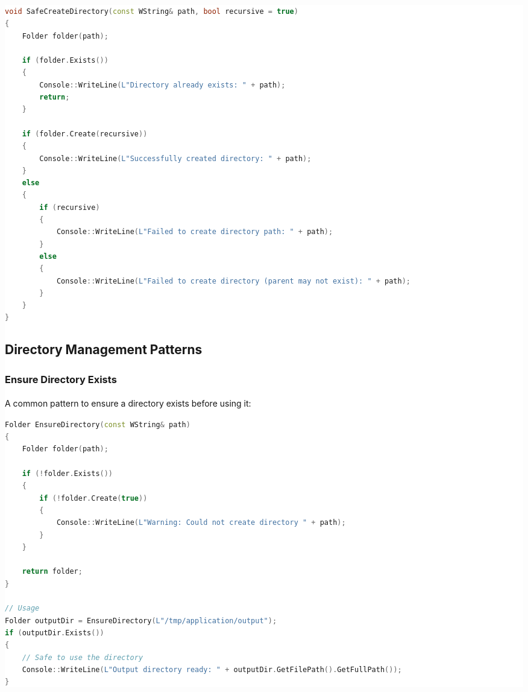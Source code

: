 ```cpp
void SafeCreateDirectory(const WString& path, bool recursive = true)
{
    Folder folder(path);
    
    if (folder.Exists())
    {
        Console::WriteLine(L"Directory already exists: " + path);
        return;
    }
    
    if (folder.Create(recursive))
    {
        Console::WriteLine(L"Successfully created directory: " + path);
    }
    else
    {
        if (recursive)
        {
            Console::WriteLine(L"Failed to create directory path: " + path);
        }
        else
        {
            Console::WriteLine(L"Failed to create directory (parent may not exist): " + path);
        }
    }
}
```

## Directory Management Patterns

### Ensure Directory Exists

A common pattern to ensure a directory exists before using it:

```cpp
Folder EnsureDirectory(const WString& path)
{
    Folder folder(path);
    
    if (!folder.Exists())
    {
        if (!folder.Create(true))
        {
            Console::WriteLine(L"Warning: Could not create directory " + path);
        }
    }
    
    return folder;
}

// Usage
Folder outputDir = EnsureDirectory(L"/tmp/application/output");
if (outputDir.Exists())
{
    // Safe to use the directory
    Console::WriteLine(L"Output directory ready: " + outputDir.GetFilePath().GetFullPath());
}
```
